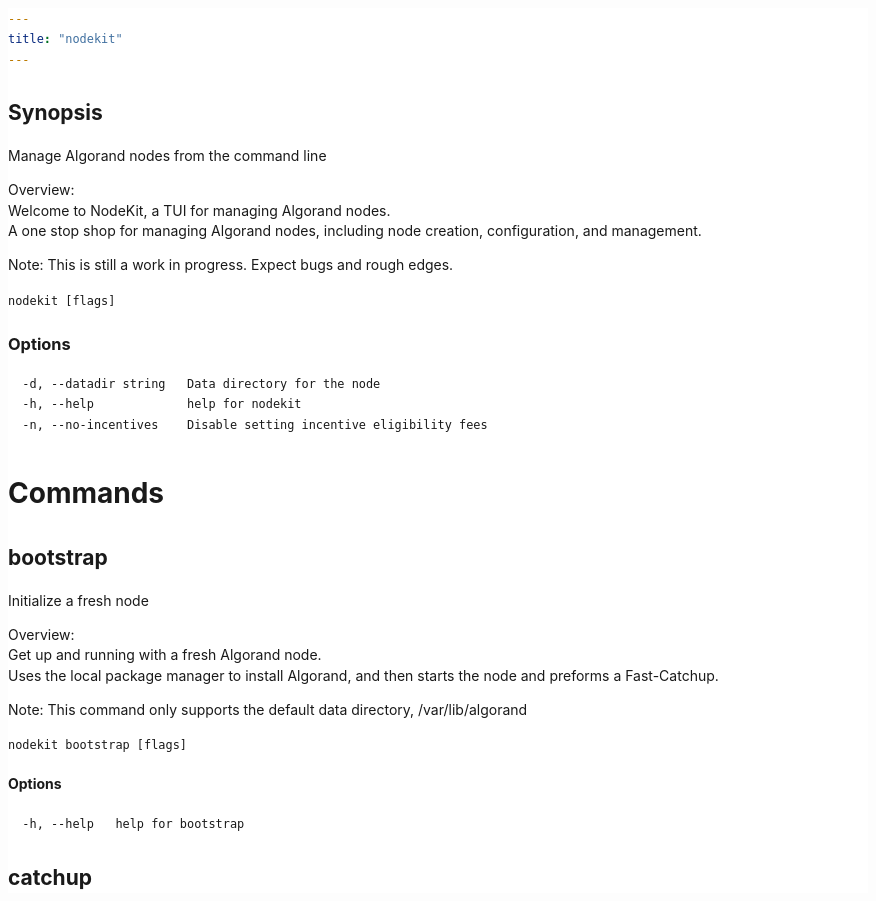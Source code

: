 ```yaml
---
title: "nodekit"
---
```

## Synopsis                                             
                                                                                                    
                                                                                                    
Manage Algorand nodes from the command line                                                         
                                                                                                    
Overview:                                                                                           
Welcome to NodeKit, a TUI for managing Algorand nodes.                                              
A one stop shop for managing Algorand nodes, including node creation, configuration, and management.
                                                                                                    
Note: This is still a work in progress. Expect bugs and rough edges.                                

```
nodekit [flags]
```

### Options

```
  -d, --datadir string   Data directory for the node
  -h, --help             help for nodekit
  -n, --no-incentives    Disable setting incentive eligibility fees
```

# Commands 
## bootstrap                                                  
                                                                                                         
                                                                                                         
Initialize a fresh node                                                                                  
                                                                                                         
Overview:                                                                                                
Get up and running with a fresh Algorand node.                                                           
Uses the local package manager to install Algorand, and then starts the node and preforms a Fast-Catchup.
                                                                                                         
Note: This command only supports the default data directory, /var/lib/algorand                           

```
nodekit bootstrap [flags]
```

#### Options

```
  -h, --help   help for bootstrap
```

## catchup                                          
                                                                                                 